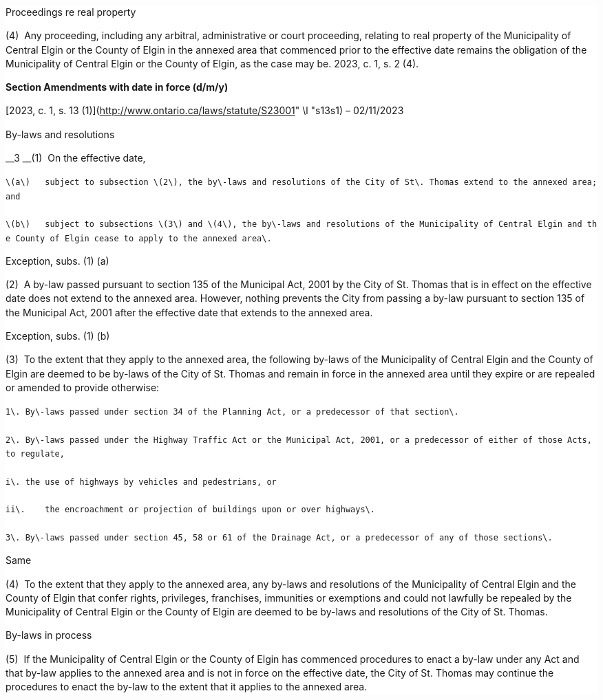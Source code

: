 Proceedings re real property

\(4\)  Any proceeding, including any arbitral, administrative or court proceeding, relating to real property of the Municipality of Central Elgin or the County of Elgin in the annexed area that commenced prior to the effective date remains the obligation of the Municipality of Central Elgin or the County of Elgin, as the case may be\. 2023, c\. 1, s\. 2 \(4\)\.

__Section Amendments with date in force \(d/m/y\)__

[2023, c\. 1, s\. 13 \(1\)](http://www.ontario.ca/laws/statute/S23001" \l "s13s1) – 02/11/2023

By\-laws and resolutions

<a id="BK2"></a>__3 __\(1\)  On the effective date,

	\(a\)	subject to subsection \(2\), the by\-laws and resolutions of the City of St\. Thomas extend to the annexed area; and

	\(b\)	subject to subsections \(3\) and \(4\), the by\-laws and resolutions of the Municipality of Central Elgin and the County of Elgin cease to apply to the annexed area\.

Exception, subs\. \(1\) \(a\)

\(2\)  A by\-law passed pursuant to section 135 of the Municipal Act, 2001 by the City of St\. Thomas that is in effect on the effective date does not extend to the annexed area\. However, nothing prevents the City from passing a by\-law pursuant to section 135 of the Municipal Act, 2001 after the effective date that extends to the annexed area\.

Exception, subs\. \(1\) \(b\)

\(3\)  To the extent that they apply to the annexed area, the following by\-laws of the Municipality of Central Elgin and the County of Elgin are deemed to be by\-laws of the City of St\. Thomas and remain in force in the annexed area until they expire or are repealed or amended to provide otherwise:

	1\.	By\-laws passed under section 34 of the Planning Act, or a predecessor of that section\.

	2\.	By\-laws passed under the Highway Traffic Act or the Municipal Act, 2001, or a predecessor of either of those Acts, to regulate,

	i\.	the use of highways by vehicles and pedestrians, or

	ii\.	the encroachment or projection of buildings upon or over highways\.

	3\.	By\-laws passed under section 45, 58 or 61 of the Drainage Act, or a predecessor of any of those sections\.

Same

\(4\)  To the extent that they apply to the annexed area, any by\-laws and resolutions of the Municipality of Central Elgin and the County of Elgin that confer rights, privileges, franchises, immunities or exemptions and could not lawfully be repealed by the Municipality of Central Elgin or the County of Elgin are deemed to be by\-laws and resolutions of the City of St\. Thomas\.

By\-laws in process

\(5\)  If the Municipality of Central Elgin or the County of Elgin has commenced procedures to enact a by\-law under any Act and that by\-law applies to the annexed area and is not in force on the effective date, the City of St\. Thomas may continue the procedures to enact the by\-law to the extent that it applies to the annexed area\.
